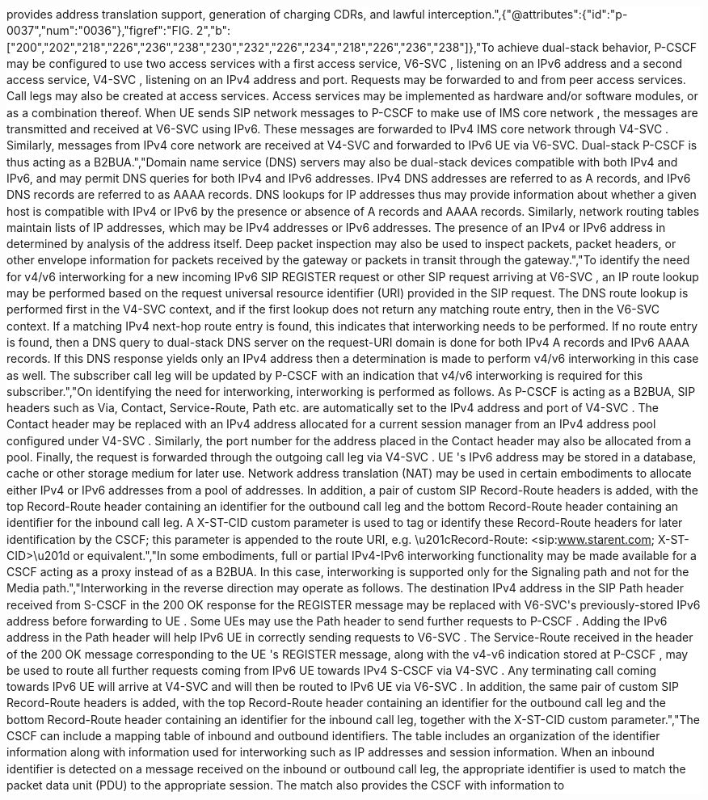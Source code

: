provides address translation support, generation of charging CDRs, and lawful interception.",{"@attributes":{"id":"p-0037","num":"0036"},"figref":"FIG. 2","b":["200","202","218","226","236","238","230","232","226","234","218","226","236","238"]},"To achieve dual-stack behavior, P-CSCF  may be configured to use two access services with a first access service, V6-SVC , listening on an IPv6 address and a second access service, V4-SVC , listening on an IPv4 address and port. Requests may be forwarded to and from peer access services. Call legs may also be created at access services. Access services may be implemented as hardware and\/or software modules, or as a combination thereof. When UE  sends SIP network messages to P-CSCF  to make use of IMS core network , the messages are transmitted and received at V6-SVC  using IPv6. These messages are forwarded to IPv4 IMS core network  through V4-SVC . Similarly, messages from IPv4 core network  are received at V4-SVC  and forwarded to IPv6 UE  via V6-SVC. Dual-stack P-CSCF  is thus acting as a B2BUA.","Domain name service (DNS) servers may also be dual-stack devices compatible with both IPv4 and IPv6, and may permit DNS queries for both IPv4 and IPv6 addresses. IPv4 DNS addresses are referred to as A records, and IPv6 DNS records are referred to as AAAA records. DNS lookups for IP addresses thus may provide information about whether a given host is compatible with IPv4 or IPv6 by the presence or absence of A records and AAAA records. Similarly, network routing tables maintain lists of IP addresses, which may be IPv4 addresses or IPv6 addresses. The presence of an IPv4 or IPv6 address in determined by analysis of the address itself. Deep packet inspection may also be used to inspect packets, packet headers, or other envelope information for packets received by the gateway or packets in transit through the gateway.","To identify the need for v4\/v6 interworking for a new incoming IPv6 SIP REGISTER request or other SIP request arriving at V6-SVC , an IP route lookup may be performed based on the request universal resource identifier (URI) provided in the SIP request. The DNS route lookup is performed first in the V4-SVC context, and if the first lookup does not return any matching route entry, then in the V6-SVC context. If a matching IPv4 next-hop route entry is found, this indicates that interworking needs to be performed. If no route entry is found, then a DNS query to dual-stack DNS server  on the request-URI domain is done for both IPv4 A records and IPv6 AAAA records. If this DNS response yields only an IPv4 address then a determination is made to perform v4\/v6 interworking in this case as well. The subscriber call leg will be updated by P-CSCF  with an indication that v4\/v6 interworking is required for this subscriber.","On identifying the need for interworking, interworking is performed as follows. As P-CSCF  is acting as a B2BUA, SIP headers such as Via, Contact, Service-Route, Path etc. are automatically set to the IPv4 address and port of V4-SVC . The Contact header may be replaced with an IPv4 address allocated for a current session manager from an IPv4 address pool configured under V4-SVC . Similarly, the port number for the address placed in the Contact header may also be allocated from a pool. Finally, the request is forwarded through the outgoing call leg via V4-SVC . UE 's IPv6 address may be stored in a database, cache or other storage medium for later use. Network address translation (NAT) may be used in certain embodiments to allocate either IPv4 or IPv6 addresses from a pool of addresses. In addition, a pair of custom SIP Record-Route headers is added, with the top Record-Route header containing an identifier for the outbound call leg and the bottom Record-Route header containing an identifier for the inbound call leg. A X-ST-CID custom parameter is used to tag or identify these Record-Route headers for later identification by the CSCF; this parameter is appended to the route URI, e.g. \u201cRecord-Route: <sip:www.starent.com; X-ST-CID>\u201d or equivalent.","In some embodiments, full or partial IPv4-IPv6 interworking functionality may be made available for a CSCF acting as a proxy instead of as a B2BUA. In this case, interworking is supported only for the Signaling path and not for the Media path.","Interworking in the reverse direction may operate as follows. The destination IPv4 address in the SIP Path header received from S-CSCF in the 200 OK response for the REGISTER message may be replaced with V6-SVC's previously-stored IPv6 address before forwarding to UE . Some UEs may use the Path header to send further requests to P-CSCF . Adding the IPv6 address in the Path header will help IPv6 UE  in correctly sending requests to V6-SVC . The Service-Route received in the header of the 200 OK message corresponding to the UE 's REGISTER message, along with the v4-v6 indication stored at P-CSCF , may be used to route all further requests coming from IPv6 UE  towards IPv4 S-CSCF  via V4-SVC . Any terminating call coming towards IPv6 UE  will arrive at V4-SVC  and will then be routed to IPv6 UE  via V6-SVC . In addition, the same pair of custom SIP Record-Route headers is added, with the top Record-Route header containing an identifier for the outbound call leg and the bottom Record-Route header containing an identifier for the inbound call leg, together with the X-ST-CID custom parameter.","The CSCF can include a mapping table of inbound and outbound identifiers. The table includes an organization of the identifier information along with information used for interworking such as IP addresses and session information. When an inbound identifier is detected on a message received on the inbound or outbound call leg, the appropriate identifier is used to match the packet data unit (PDU) to the appropriate session. The match also provides the CSCF with information to